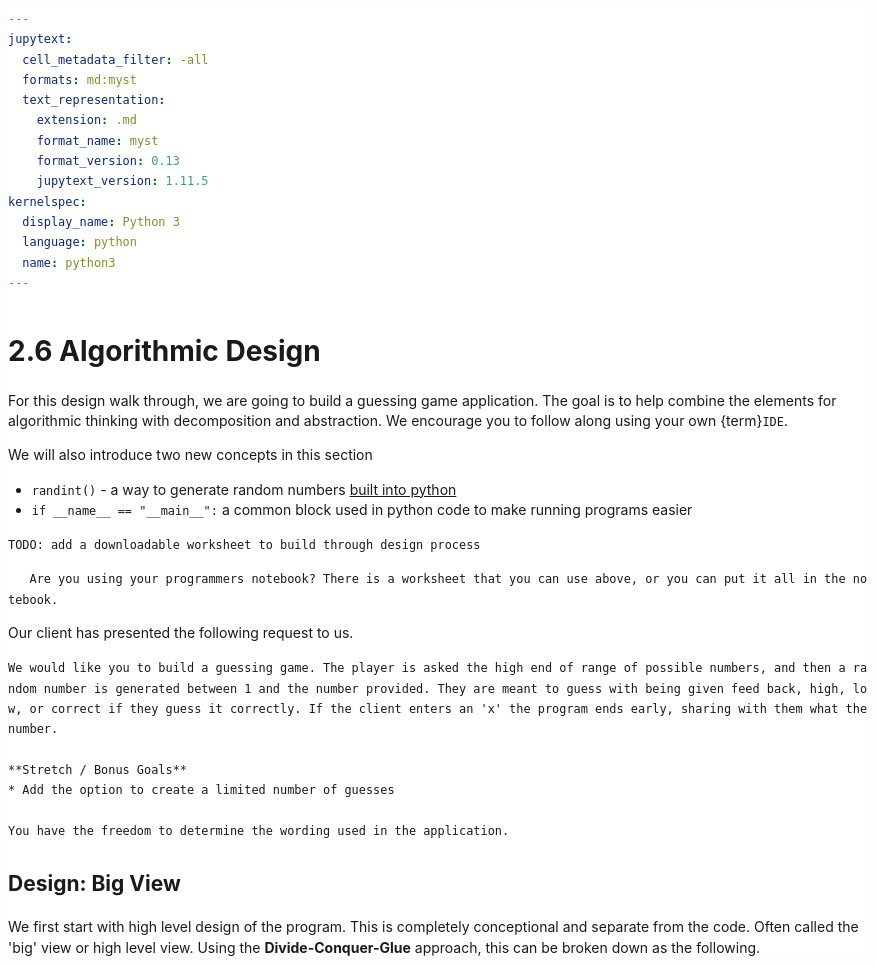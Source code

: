 ```yaml
---
jupytext:
  cell_metadata_filter: -all
  formats: md:myst
  text_representation:
    extension: .md
    format_name: myst
    format_version: 0.13
    jupytext_version: 1.11.5
kernelspec:
  display_name: Python 3
  language: python
  name: python3
---
```

# 2.6 Algorithmic Design

For this design walk through, we are going to build a guessing game application. The goal is to help combine the elements for algorithmic thinking with decomposition and abstraction. We encourage you to follow along using your own {term}`IDE`. 

We will also introduce two new concepts in this section
* `randint()` - a way to generate random numbers [built into python](https://docs.python.org/3/library/random.html#random.randint)
* `if __name__ == "__main__":` a common block used in python code to make running programs easier

```{margin} Design Worksheet
TODO: add a downloadable worksheet to build through design process
```

```{margin} Programmers Notebook
   Are you using your programmers notebook? There is a worksheet that you can use above, or you can put it all in the notebook. 
```
Our client has presented the following request to us. 

```{admonition} Scenario
We would like you to build a guessing game. The player is asked the high end of range of possible numbers, and then a random number is generated between 1 and the number provided. They are meant to guess with being given feed back, high, low, or correct if they guess it correctly. If the client enters an 'x' the program ends early, sharing with them what the number. 

**Stretch / Bonus Goals** 
* Add the option to create a limited number of guesses

You have the freedom to determine the wording used in the application. 
```

## Design: Big View
We first start with high level design of the program. This is completely conceptional and separate from the code. Often called the 'big' view or high level view. Using the **Divide-Conquer-Glue** approach, this can be broken down as the following.
